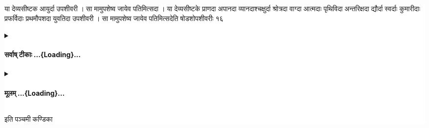 या देव्यसीष्टक आयुर्दा उपशीवरी । सा मामुपशेष्व जायेव पतिमित्सदा । या देव्यसीष्टके प्राणदा अपानदा व्यानदाश्चक्षुर्दा श्रोत्रदा वाग्दा आत्मदाः पृथिविदा अन्तरिक्षदा द्यौर्दा स्वर्दाः कुमारीदाः प्रफर्विदाः प्रथमौपशदा युवतिदा उपशीवरी । सा मामुपशेष्व जायेव पतिमित्सदेति षोडशोपशीवरीः १६
</details>
</div>
<div class="js_include collapsed" newlevelforh1="4" title="सर्वाष् टीकाः" unfilled url="/vedAH_yajuH/taittirIyam/sUtram/ApastambaH/shrautam/sarvASh_TIkAH/17/05/16_yA_devyasIShTaka_AyurdA.md">
<details><summary><h4>सर्वाष् टीकाः ...{Loading}...</h4></summary></details>
</div>
<div class="js_include collapsed" newlevelforh1="4" title="मूलम्" unfilled url="/vedAH_yajuH/taittirIyam/sUtram/ApastambaH/shrautam/mUlam/17/05/16_yA_devyasIShTaka_AyurdA.md">
<details><summary><h4>मूलम् ...{Loading}...</h4></summary></details>
</div>

  
इति पञ्चमी कण्डिका 
